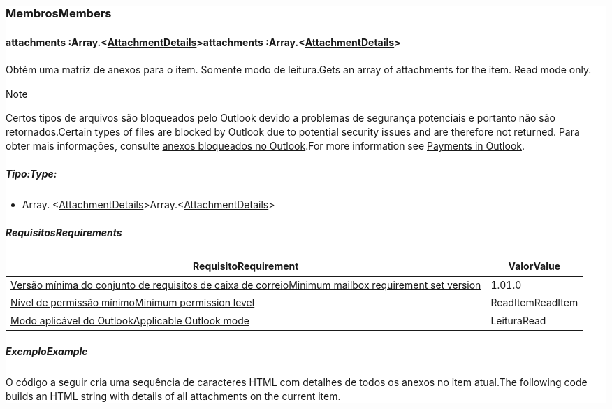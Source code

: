 ### <a name="members"></a><span data-ttu-id="8c13f-116">Membros</span><span class="sxs-lookup"><span data-stu-id="8c13f-116">Members</span></span>

#### <a name="attachments-arrayattachmentdetailsjavascriptapioutlook13officeattachmentdetails"></a><span data-ttu-id="8c13f-117">attachments :Array.<[AttachmentDetails](/javascript/api/outlook_1_3/office.attachmentdetails)></span><span class="sxs-lookup"><span data-stu-id="8c13f-117">attachments :Array.<[AttachmentDetails](/javascript/api/outlook_1_3/office.attachmentdetails)></span></span>

<span data-ttu-id="8c13f-p102">Obtém uma matriz de anexos para o item. Somente modo de leitura.</span><span class="sxs-lookup"><span data-stu-id="8c13f-p102">Gets an array of attachments for the item. Read mode only.</span></span>

> [!NOTE]
> <span data-ttu-id="8c13f-120">Certos tipos de arquivos são bloqueados pelo Outlook devido a problemas de segurança potenciais e portanto não são retornados.</span><span class="sxs-lookup"><span data-stu-id="8c13f-120">Certain types of files are blocked by Outlook due to potential security issues and are therefore not returned.</span></span> <span data-ttu-id="8c13f-121">Para obter mais informações, consulte [anexos bloqueados no Outlook](https://support.office.com/article/Blocked-attachments-in-Outlook-434752E1-02D3-4E90-9124-8B81E49A8519).</span><span class="sxs-lookup"><span data-stu-id="8c13f-121">For more information see [Payments in Outlook](https://support.office.com/article/Blocked-attachments-in-Outlook-434752E1-02D3-4E90-9124-8B81E49A8519).</span></span>

##### <a name="type"></a><span data-ttu-id="8c13f-122">Tipo:</span><span class="sxs-lookup"><span data-stu-id="8c13f-122">Type:</span></span>

*   <span data-ttu-id="8c13f-123">Array. <[AttachmentDetails](/javascript/api/outlook_1_3/office.attachmentdetails)></span><span class="sxs-lookup"><span data-stu-id="8c13f-123">Array.<[AttachmentDetails](/javascript/api/outlook_1_3/office.attachmentdetails)></span></span>

##### <a name="requirements"></a><span data-ttu-id="8c13f-124">Requisitos</span><span class="sxs-lookup"><span data-stu-id="8c13f-124">Requirements</span></span>

|<span data-ttu-id="8c13f-125">Requisito</span><span class="sxs-lookup"><span data-stu-id="8c13f-125">Requirement</span></span>| <span data-ttu-id="8c13f-126">Valor</span><span class="sxs-lookup"><span data-stu-id="8c13f-126">Value</span></span>|
|---|---|
|[<span data-ttu-id="8c13f-127">Versão mínima do conjunto de requisitos de caixa de correio</span><span class="sxs-lookup"><span data-stu-id="8c13f-127">Minimum mailbox requirement set version</span></span>](/javascript/office/requirement-sets/outlook-api-requirement-sets)| <span data-ttu-id="8c13f-128">1.0</span><span class="sxs-lookup"><span data-stu-id="8c13f-128">1.0</span></span>|
|[<span data-ttu-id="8c13f-129">Nível de permissão mínimo</span><span class="sxs-lookup"><span data-stu-id="8c13f-129">Minimum permission level</span></span>](https://docs.microsoft.com/outlook/add-ins/understanding-outlook-add-in-permissions)| <span data-ttu-id="8c13f-130">ReadItem</span><span class="sxs-lookup"><span data-stu-id="8c13f-130">ReadItem</span></span>|
|[<span data-ttu-id="8c13f-131">Modo aplicável do Outlook</span><span class="sxs-lookup"><span data-stu-id="8c13f-131">Applicable Outlook mode</span></span>](https://docs.microsoft.com/outlook/add-ins/#extension-points)| <span data-ttu-id="8c13f-132">Leitura</span><span class="sxs-lookup"><span data-stu-id="8c13f-132">Read</span></span>|

##### <a name="example"></a><span data-ttu-id="8c13f-133">Exemplo</span><span class="sxs-lookup"><span data-stu-id="8c13f-133">Example</span></span>

<span data-ttu-id="8c13f-134">O código a seguir cria uma sequência de caracteres HTML com detalhes de todos os anexos no item atual.</span><span class="sxs-lookup"><span data-stu-id="8c13f-134">The following code builds an HTML string with details of all attachments on the current item.</span></span>
